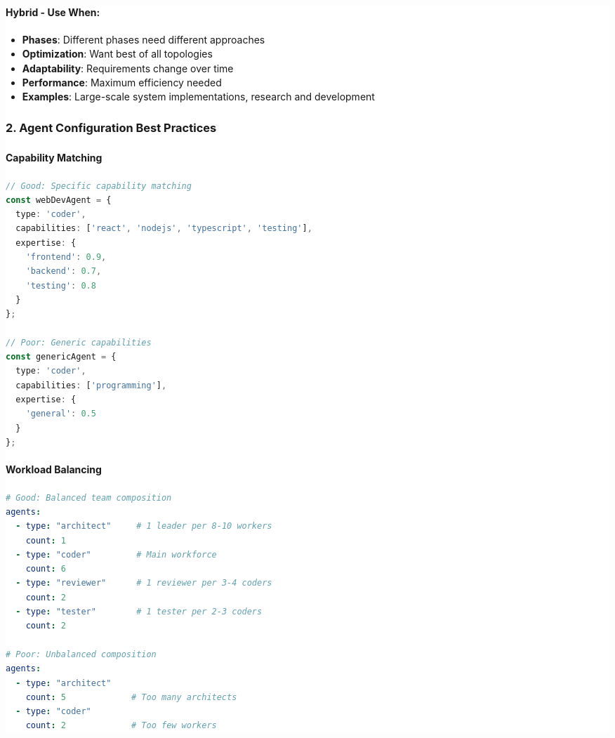 #### Hybrid - Use When:
- **Phases**: Different phases need different approaches
- **Optimization**: Want best of all topologies
- **Adaptability**: Requirements change over time
- **Performance**: Maximum efficiency needed
- **Examples**: Large-scale system implementations, research and development

### 2. Agent Configuration Best Practices

#### Capability Matching
```typescript
// Good: Specific capability matching
const webDevAgent = {
  type: 'coder',
  capabilities: ['react', 'nodejs', 'typescript', 'testing'],
  expertise: {
    'frontend': 0.9,
    'backend': 0.7,
    'testing': 0.8
  }
};

// Poor: Generic capabilities
const genericAgent = {
  type: 'coder',
  capabilities: ['programming'],
  expertise: {
    'general': 0.5
  }
};
```

#### Workload Balancing
```yaml
# Good: Balanced team composition
agents:
  - type: "architect"     # 1 leader per 8-10 workers
    count: 1
  - type: "coder"         # Main workforce
    count: 6
  - type: "reviewer"      # 1 reviewer per 3-4 coders
    count: 2
  - type: "tester"        # 1 tester per 2-3 coders
    count: 2

# Poor: Unbalanced composition  
agents:
  - type: "architect"
    count: 5             # Too many architects
  - type: "coder" 
    count: 2             # Too few workers
```
